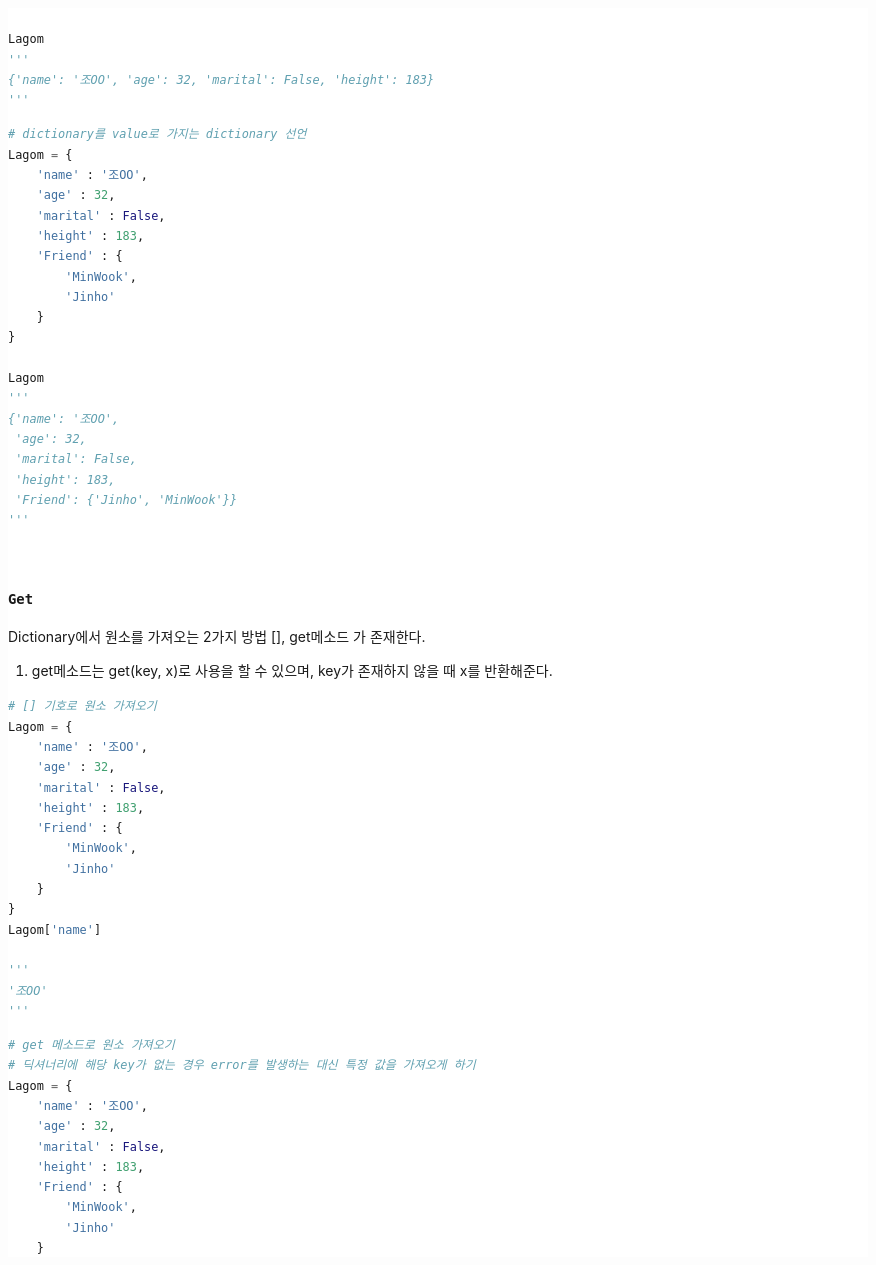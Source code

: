 ```python

Lagom
'''
{'name': '조OO', 'age': 32, 'marital': False, 'height': 183}
'''
```
```python
# dictionary를 value로 가지는 dictionary 선언
Lagom = {
    'name' : '조OO',
    'age' : 32,
    'marital' : False,
    'height' : 183,
    'Friend' : {
        'MinWook',
        'Jinho'
    }
}

Lagom
'''
{'name': '조OO',
 'age': 32,
 'marital': False,
 'height': 183,
 'Friend': {'Jinho', 'MinWook'}}
'''
```

<br>

### `Get`
Dictionary에서 원소를 가져오는 2가지 방법 [], get메소드 가 존재한다.

1. get메소드는 get(key, x)로 사용을 할 수 있으며, key가 존재하지 않을 때 x를 반환해준다.
```python
# [] 기호로 원소 가져오기
Lagom = {
    'name' : '조OO',
    'age' : 32,
    'marital' : False,
    'height' : 183,
    'Friend' : {
        'MinWook',
        'Jinho'
    }
}
Lagom['name']

'''
'조OO'
'''
```
```python
# get 메소드로 원소 가져오기
# 딕셔너리에 해당 key가 없는 경우 error를 발생하는 대신 특정 값을 가져오게 하기
Lagom = {
    'name' : '조OO',
    'age' : 32,
    'marital' : False,
    'height' : 183,
    'Friend' : {
        'MinWook',
        'Jinho'
    }
```